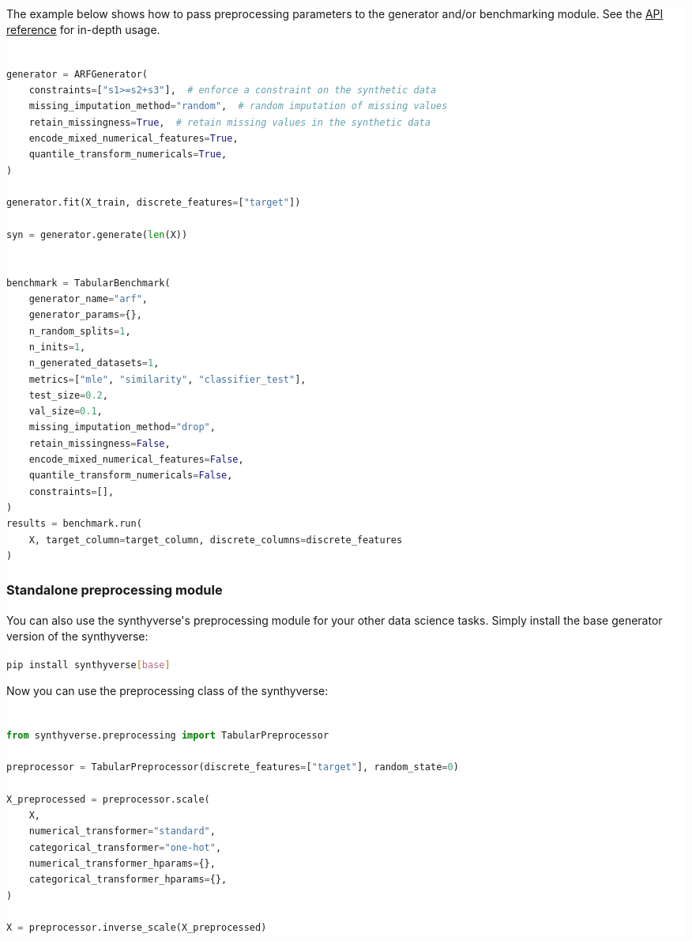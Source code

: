 The example below shows how to pass preprocessing parameters to the generator and/or benchmarking module. See the [API reference](synthyverse/preprocessing/PREPROCESS.MD) for in-depth usage.

```python

generator = ARFGenerator(
    constraints=["s1>=s2+s3"],  # enforce a constraint on the synthetic data
    missing_imputation_method="random",  # random imputation of missing values
    retain_missingness=True,  # retain missing values in the synthetic data
    encode_mixed_numerical_features=True,
    quantile_transform_numericals=True,
)

generator.fit(X_train, discrete_features=["target"])

syn = generator.generate(len(X))


benchmark = TabularBenchmark(
    generator_name="arf",
    generator_params={},
    n_random_splits=1,
    n_inits=1,
    n_generated_datasets=1,
    metrics=["mle", "similarity", "classifier_test"],
    test_size=0.2,
    val_size=0.1,
    missing_imputation_method="drop",
    retain_missingness=False,
    encode_mixed_numerical_features=False,
    quantile_transform_numericals=False,
    constraints=[],
)
results = benchmark.run(
    X, target_column=target_column, discrete_columns=discrete_features
)
```

### Standalone preprocessing module

You can also use the synthyverse's preprocessing module for your other data science tasks. Simply install the base generator version of the synthyverse:

```bash
pip install synthyverse[base]
```

Now you can use the preprocessing class of the synthyverse:

```python

from synthyverse.preprocessing import TabularPreprocessor

preprocessor = TabularPreprocessor(discrete_features=["target"], random_state=0)

X_preprocessed = preprocessor.scale(
    X,
    numerical_transformer="standard",
    categorical_transformer="one-hot",
    numerical_transformer_hparams={},
    categorical_transformer_hparams={},
)

X = preprocessor.inverse_scale(X_preprocessed)
```

